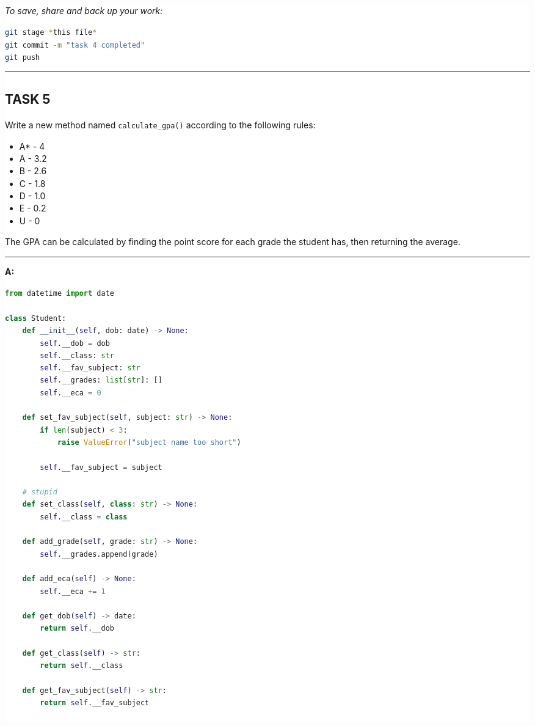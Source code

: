 
*To save, share and back up your work:*


```bash
git stage *this file*
git commit -m "task 4 completed"
git push
```


---

## TASK 5  

Write a new method named `calculate_gpa()` according to the following rules:

- A* - 4
- A - 3.2
- B - 2.6
- C - 1.8
- D - 1.0
- E - 0.2
- U - 0
    
The GPA can be calculated by finding the point score for each grade the student has, then returning the average.

---

**A:**

```python
from datetime import date

class Student:
	def __init__(self, dob: date) -> None:
		self.__dob = dob
		self.__class: str
		self.__fav_subject: str
		self.__grades: list[str]: []
		self.__eca = 0
	
	def set_fav_subject(self, subject: str) -> None:
		if len(subject) < 3:
			raise ValueError("subject name too short")
		
		self.__fav_subject = subject
	
	# stupid
	def set_class(self, class: str) -> None:
		self.__class = class
	
	def add_grade(self, grade: str) -> None:
		self.__grades.append(grade)
	
	def add_eca(self) -> None:
		self.__eca += 1
	
	def get_dob(self) -> date:
		return self.__dob
	
	def get_class(self) -> str:
		return self.__class
	
	def get_fav_subject(self) -> str:
		return self.__fav_subject
	
```